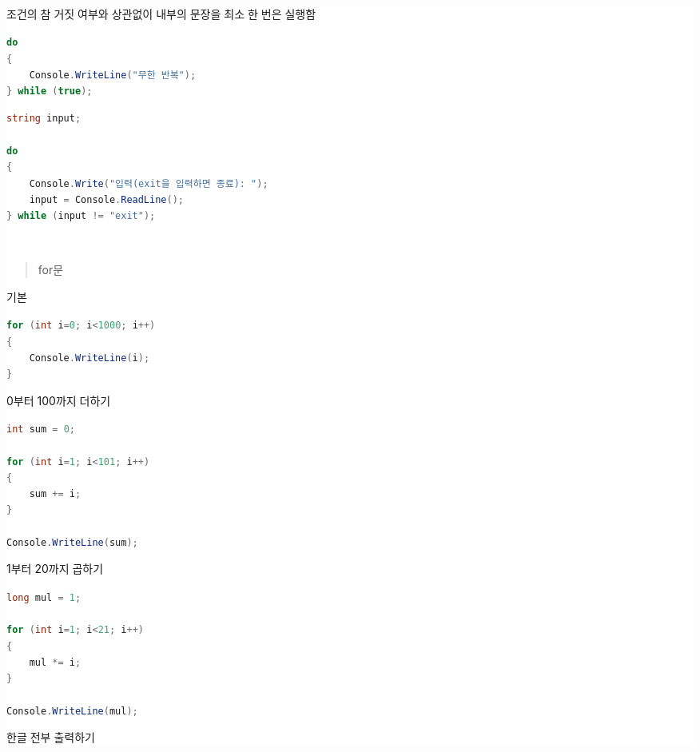 조건의 참 거짓 여부와 상관없이 내부의 문장을 최소 한 번은 실행함

```cs
do
{
    Console.WriteLine("무한 반복");
} while (true);
```
```cs
string input;

do
{
    Console.Write("입력(exit을 입력하면 종료): ");
    input = Console.ReadLine();
} while (input != "exit");
```

<br>

> for문

기본

```cs
for (int i=0; i<1000; i++)
{
    Console.WriteLine(i);
}
```

0부터 100까지 더하기

```cs
int sum = 0;

for (int i=1; i<101; i++)
{
    sum += i;
}

Console.WriteLine(sum);
```

1부터 20까지 곱하기

```cs
long mul = 1;

for (int i=1; i<21; i++)
{
    mul *= i;
}

Console.WriteLine(mul);
```

한글 전부 출력하기

